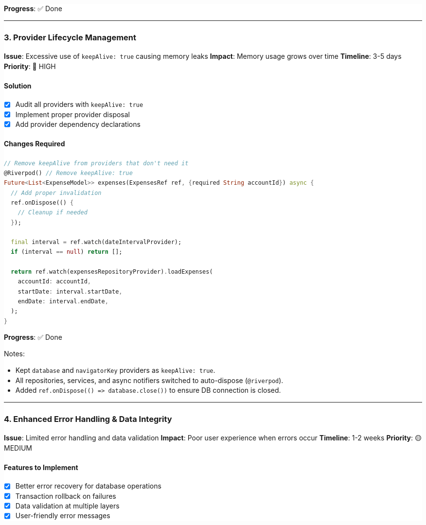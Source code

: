 **Progress**: ✅ Done

---

### 3. Provider Lifecycle Management

**Issue**: Excessive use of `keepAlive: true` causing memory leaks
**Impact**: Memory usage grows over time
**Timeline**: 3-5 days
**Priority**: 🔴 HIGH

#### Solution
- [x] Audit all providers with `keepAlive: true`
- [x] Implement proper provider disposal
- [x] Add provider dependency declarations

#### Changes Required
```dart
// Remove keepAlive from providers that don't need it
@Riverpod() // Remove keepAlive: true
Future<List<ExpenseModel>> expenses(ExpensesRef ref, {required String accountId}) async {
  // Add proper invalidation
  ref.onDispose(() {
    // Cleanup if needed
  });

  final interval = ref.watch(dateIntervalProvider);
  if (interval == null) return [];

  return ref.watch(expensesRepositoryProvider).loadExpenses(
    accountId: accountId,
    startDate: interval.startDate,
    endDate: interval.endDate,
  );
}
```

**Progress**: ✅ Done

Notes:
- Kept `database` and `navigatorKey` providers as `keepAlive: true`.
- All repositories, services, and async notifiers switched to auto-dispose (`@riverpod`).
- Added `ref.onDispose(() => database.close())` to ensure DB connection is closed.

---

### 4. Enhanced Error Handling & Data Integrity

**Issue**: Limited error handling and data validation
**Impact**: Poor user experience when errors occur
**Timeline**: 1-2 weeks
**Priority**: 🟡 MEDIUM

#### Features to Implement
- [x] Better error recovery for database operations
- [x] Transaction rollback on failures
- [x] Data validation at multiple layers
- [x] User-friendly error messages
